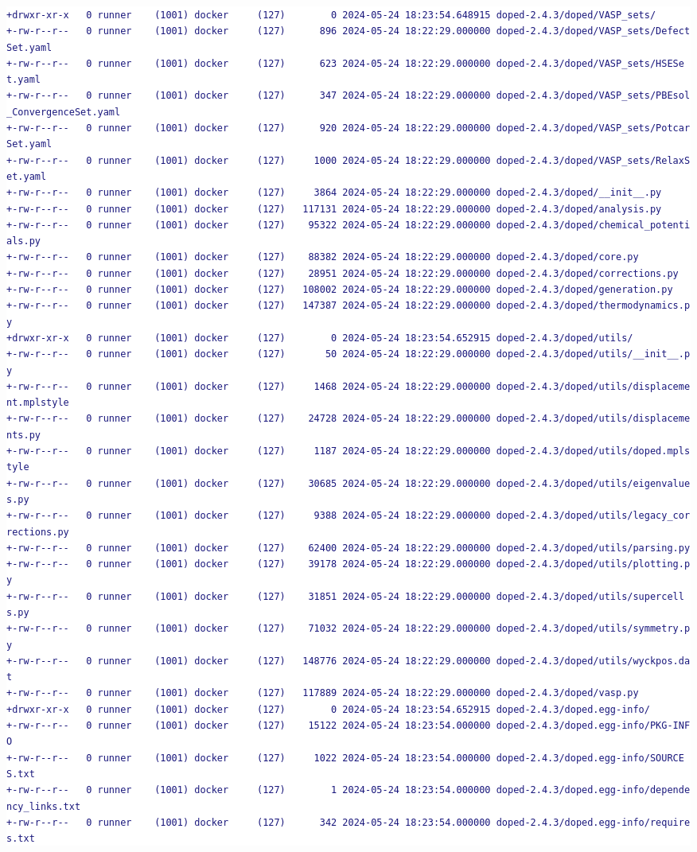 ```diff
+drwxr-xr-x   0 runner    (1001) docker     (127)        0 2024-05-24 18:23:54.648915 doped-2.4.3/doped/VASP_sets/
+-rw-r--r--   0 runner    (1001) docker     (127)      896 2024-05-24 18:22:29.000000 doped-2.4.3/doped/VASP_sets/DefectSet.yaml
+-rw-r--r--   0 runner    (1001) docker     (127)      623 2024-05-24 18:22:29.000000 doped-2.4.3/doped/VASP_sets/HSESet.yaml
+-rw-r--r--   0 runner    (1001) docker     (127)      347 2024-05-24 18:22:29.000000 doped-2.4.3/doped/VASP_sets/PBEsol_ConvergenceSet.yaml
+-rw-r--r--   0 runner    (1001) docker     (127)      920 2024-05-24 18:22:29.000000 doped-2.4.3/doped/VASP_sets/PotcarSet.yaml
+-rw-r--r--   0 runner    (1001) docker     (127)     1000 2024-05-24 18:22:29.000000 doped-2.4.3/doped/VASP_sets/RelaxSet.yaml
+-rw-r--r--   0 runner    (1001) docker     (127)     3864 2024-05-24 18:22:29.000000 doped-2.4.3/doped/__init__.py
+-rw-r--r--   0 runner    (1001) docker     (127)   117131 2024-05-24 18:22:29.000000 doped-2.4.3/doped/analysis.py
+-rw-r--r--   0 runner    (1001) docker     (127)    95322 2024-05-24 18:22:29.000000 doped-2.4.3/doped/chemical_potentials.py
+-rw-r--r--   0 runner    (1001) docker     (127)    88382 2024-05-24 18:22:29.000000 doped-2.4.3/doped/core.py
+-rw-r--r--   0 runner    (1001) docker     (127)    28951 2024-05-24 18:22:29.000000 doped-2.4.3/doped/corrections.py
+-rw-r--r--   0 runner    (1001) docker     (127)   108002 2024-05-24 18:22:29.000000 doped-2.4.3/doped/generation.py
+-rw-r--r--   0 runner    (1001) docker     (127)   147387 2024-05-24 18:22:29.000000 doped-2.4.3/doped/thermodynamics.py
+drwxr-xr-x   0 runner    (1001) docker     (127)        0 2024-05-24 18:23:54.652915 doped-2.4.3/doped/utils/
+-rw-r--r--   0 runner    (1001) docker     (127)       50 2024-05-24 18:22:29.000000 doped-2.4.3/doped/utils/__init__.py
+-rw-r--r--   0 runner    (1001) docker     (127)     1468 2024-05-24 18:22:29.000000 doped-2.4.3/doped/utils/displacement.mplstyle
+-rw-r--r--   0 runner    (1001) docker     (127)    24728 2024-05-24 18:22:29.000000 doped-2.4.3/doped/utils/displacements.py
+-rw-r--r--   0 runner    (1001) docker     (127)     1187 2024-05-24 18:22:29.000000 doped-2.4.3/doped/utils/doped.mplstyle
+-rw-r--r--   0 runner    (1001) docker     (127)    30685 2024-05-24 18:22:29.000000 doped-2.4.3/doped/utils/eigenvalues.py
+-rw-r--r--   0 runner    (1001) docker     (127)     9388 2024-05-24 18:22:29.000000 doped-2.4.3/doped/utils/legacy_corrections.py
+-rw-r--r--   0 runner    (1001) docker     (127)    62400 2024-05-24 18:22:29.000000 doped-2.4.3/doped/utils/parsing.py
+-rw-r--r--   0 runner    (1001) docker     (127)    39178 2024-05-24 18:22:29.000000 doped-2.4.3/doped/utils/plotting.py
+-rw-r--r--   0 runner    (1001) docker     (127)    31851 2024-05-24 18:22:29.000000 doped-2.4.3/doped/utils/supercells.py
+-rw-r--r--   0 runner    (1001) docker     (127)    71032 2024-05-24 18:22:29.000000 doped-2.4.3/doped/utils/symmetry.py
+-rw-r--r--   0 runner    (1001) docker     (127)   148776 2024-05-24 18:22:29.000000 doped-2.4.3/doped/utils/wyckpos.dat
+-rw-r--r--   0 runner    (1001) docker     (127)   117889 2024-05-24 18:22:29.000000 doped-2.4.3/doped/vasp.py
+drwxr-xr-x   0 runner    (1001) docker     (127)        0 2024-05-24 18:23:54.652915 doped-2.4.3/doped.egg-info/
+-rw-r--r--   0 runner    (1001) docker     (127)    15122 2024-05-24 18:23:54.000000 doped-2.4.3/doped.egg-info/PKG-INFO
+-rw-r--r--   0 runner    (1001) docker     (127)     1022 2024-05-24 18:23:54.000000 doped-2.4.3/doped.egg-info/SOURCES.txt
+-rw-r--r--   0 runner    (1001) docker     (127)        1 2024-05-24 18:23:54.000000 doped-2.4.3/doped.egg-info/dependency_links.txt
+-rw-r--r--   0 runner    (1001) docker     (127)      342 2024-05-24 18:23:54.000000 doped-2.4.3/doped.egg-info/requires.txt
```